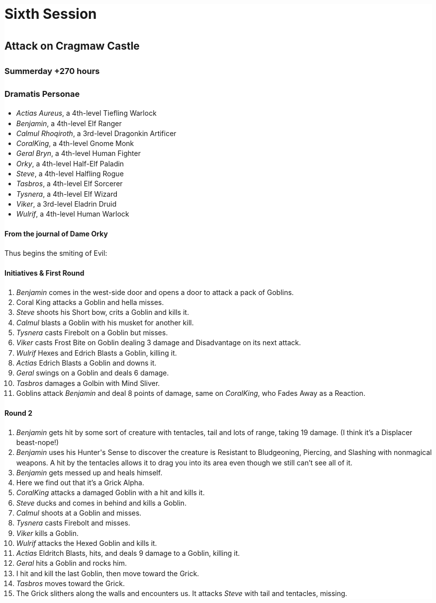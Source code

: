 # Sixth Session

## Attack on Cragmaw Castle

### Summerday +270 hours

### Dramatis Personae

- *Actias Aureus*, a 4th-level Tiefling Warlock
- *Benjamin*, a 4th-level Elf Ranger
- *Calmul Rhoqiroth*, a 3rd-level Dragonkin Artificer
- *CoralKing*, a 4th-level Gnome Monk
- *Geral Bryn*, a 4th-level Human Fighter
- *Orky*, a 4th-level Half-Elf Paladin
- *Steve*, a 4th-level Halfling Rogue
- *Tasbros*, a 4th-level Elf Sorcerer
- *Tysnera*, a 4th-level Elf Wizard
- *Viker*, a 3rd-level Eladrin Druid
- *Wulrif*, a 4th-level Human Warlock

#### From the journal of Dame Orky

Thus begins the smiting of Evil:

#### Initiatives & First Round

1. *Benjamin* comes in the west-side door and opens a door to attack a pack of Goblins.
2. Coral King attacks a Goblin and hella misses.
3. *Steve* shoots his Short bow, crits a Goblin and kills it.
4. *Calmul* blasts a Goblin with his musket for another kill.
5. *Tysnera* casts Firebolt on a Goblin but misses.
6. *Viker* casts Frost Bite on Goblin dealing 3 damage and Disadvantage on its next attack.
7. *Wulrif* Hexes and Edrich Blasts a Goblin, killing it.
8. *Actias* Edrich Blasts a Goblin and downs it.
9. *Geral* swings on a Goblin and deals 6 damage.
10. *Tasbros* damages a Golbin with Mind Sliver.
11. Goblins attack *Benjamin* and deal 8 points of damage, same on *CoralKing*, who Fades Away as a Reaction.

#### Round 2

1. *Benjamin* gets hit by some sort of creature with tentacles, tail and lots of range, taking 19 damage. (I think it’s a Displacer beast-nope!)
2. *Benjamin* uses his Hunter's Sense to discover the creature is Resistant to Bludgeoning, Piercing, and Slashing with nonmagical weapons. A hit by the tentacles allows it to drag you into its area even though we still can’t see all of it.
3. *Benjamin* gets messed up and heals himself.
4. Here we find out that it’s a Grick Alpha.
5. *CoralKing* attacks a damaged Goblin with a hit and kills it.
6. *Steve* ducks and comes in behind and kills a Goblin.
7. *Calmul* shoots at a Goblin and misses.
8. *Tysnera* casts Firebolt and misses.
9. *Viker* kills a Goblin.
10. *Wulrif* attacks the Hexed Goblin and kills it.
11. *Actias* Eldritch Blasts, hits, and deals 9 damage to a Goblin, killing it.
12. *Geral* hits a Goblin and rocks him.
13. I hit and kill the last Goblin, then move toward the Grick.
14. *Tasbros* moves toward the Grick.
15. The Grick slithers along the walls and encounters us. It attacks *Steve* with tail and tentacles, missing.
